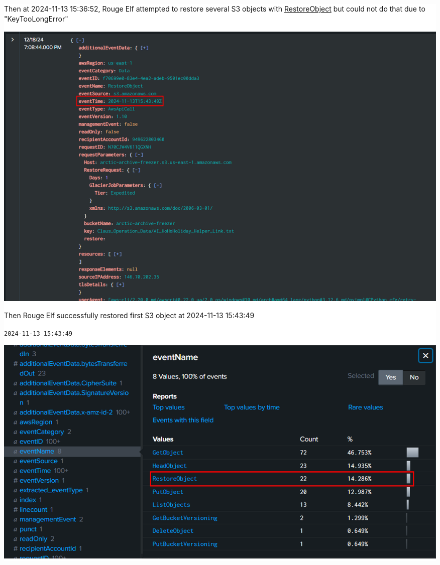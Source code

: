 
Then at 2024-11-13 15:36:52, Rouge Elf attempted to restore several S3 objects with [RestoreObject](https://docs.aws.amazon.com/AmazonS3/latest/API/API_RestoreObject.html) but could not do that due to "KeyTooLongError" 

![8c30dc513b8ab811f342d0d4acc6d5e1.png](../../../_resources/8c30dc513b8ab811f342d0d4acc6d5e1.png)

Then Rouge Elf successfully restored first S3 object at 2024-11-13 15:43:49

```
2024-11-13 15:43:49
```

![cce2170a507df175f630489a7d781770.png](../../../_resources/cce2170a507df175f630489a7d781770.png)
